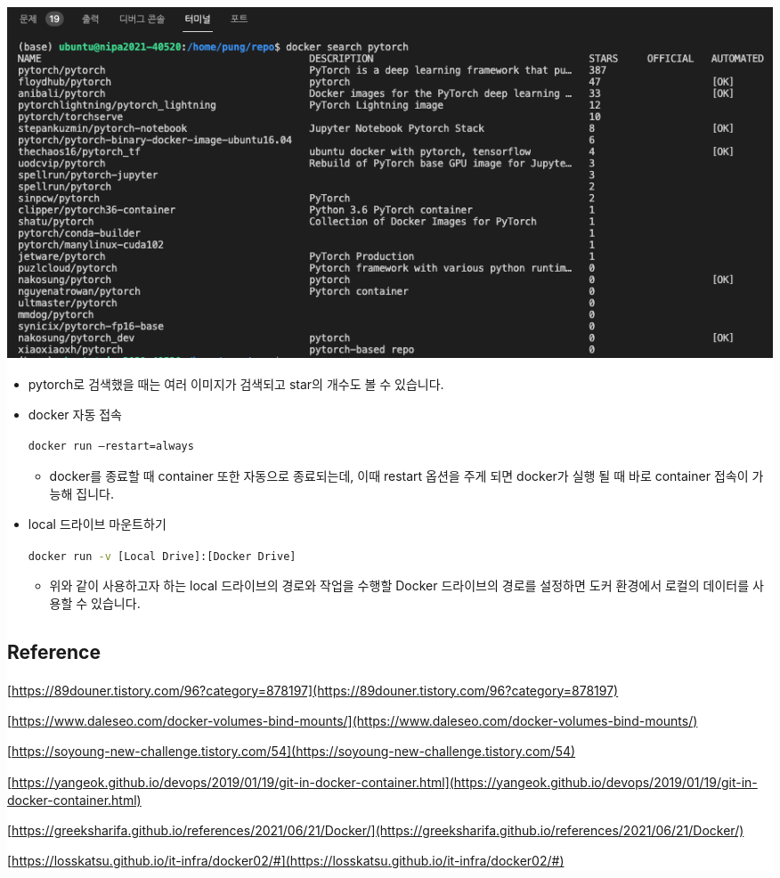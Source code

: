   ![img](/assets/img/2022/https%253A%252F%252Fs3-us-west-2.amazonaws.com%252Fsecure.notion-static.com%252F22038211-fa06-4390-bc1c-7e712c9857a2%252FUntitled.png)

  - pytorch로 검색했을 때는 여러 이미지가 검색되고 star의 개수도 볼 수 있습니다.

- docker 자동 접속

  ```bash
  docker run —restart=always
  ```

  - docker를 종료할 때 container 또한 자동으로 종료되는데, 이때 restart 옵션을 주게 되면 docker가 실행 될 때 바로 container 접속이 가능해 집니다.

- local 드라이브 마운트하기

  ```bash
  docker run -v [Local Drive]:[Docker Drive]
  ```

  - 위와 같이 사용하고자 하는 local 드라이브의 경로와 작업을 수행할 Docker 드라이브의 경로를 설정하면 도커 환경에서 로컬의 데이터를 사용할 수 있습니다.

## Reference

[https://89douner.tistory.com/96?category=878197](https://89douner.tistory.com/96?category=878197)

[https://www.daleseo.com/docker-volumes-bind-mounts/](https://www.daleseo.com/docker-volumes-bind-mounts/)

[https://soyoung-new-challenge.tistory.com/54](https://soyoung-new-challenge.tistory.com/54)

[https://yangeok.github.io/devops/2019/01/19/git-in-docker-container.html](https://yangeok.github.io/devops/2019/01/19/git-in-docker-container.html)

[https://greeksharifa.github.io/references/2021/06/21/Docker/](https://greeksharifa.github.io/references/2021/06/21/Docker/)

[https://losskatsu.github.io/it-infra/docker02/#](https://losskatsu.github.io/it-infra/docker02/#)
